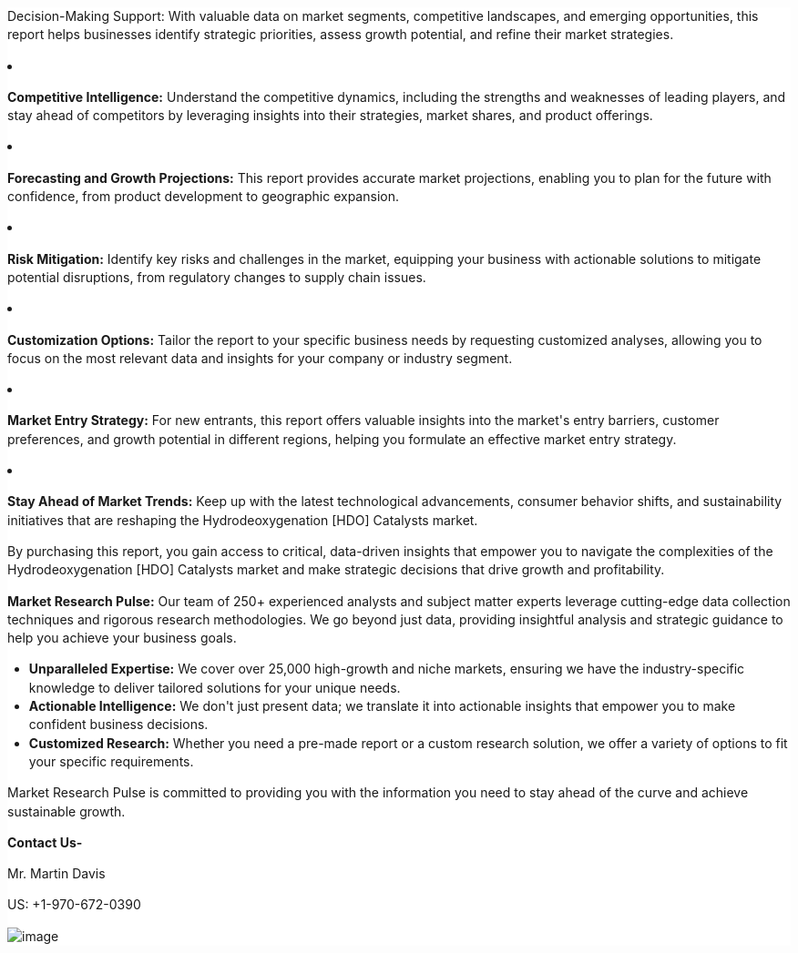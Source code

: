 Decision-Making Support:</strong> With valuable data on market segments, competitive landscapes, and emerging opportunities, this report helps businesses identify strategic priorities, assess growth potential, and refine their market strategies.</p></li><li><p><strong>Competitive Intelligence:</strong> Understand the competitive dynamics, including the strengths and weaknesses of leading players, and stay ahead of competitors by leveraging insights into their strategies, market shares, and product offerings.</p></li><li><p><strong>Forecasting and Growth Projections:</strong> This report provides accurate market projections, enabling you to plan for the future with confidence, from product development to geographic expansion.</p></li><li><p><strong>Risk Mitigation:</strong> Identify key risks and challenges in the market, equipping your business with actionable solutions to mitigate potential disruptions, from regulatory changes to supply chain issues.</p></li><li><p><strong>Customization Options:</strong> Tailor the report to your specific business needs by requesting customized analyses, allowing you to focus on the most relevant data and insights for your company or industry segment.</p></li><li><p><strong>Market Entry Strategy:</strong> For new entrants, this report offers valuable insights into the market's entry barriers, customer preferences, and growth potential in different regions, helping you formulate an effective market entry strategy.</p></li><li><p><strong>Stay Ahead of Market Trends:</strong> Keep up with the latest technological advancements, consumer behavior shifts, and sustainability initiatives that are reshaping the Hydrodeoxygenation [HDO] Catalysts market.</p></li></ol><p>By purchasing this report, you gain access to critical, data-driven insights that empower you to navigate the complexities of the Hydrodeoxygenation [HDO] Catalysts market and make strategic decisions that drive growth and profitability.</p><p><strong>Market Research Pulse:</strong>&nbsp;Our team of 250+ experienced analysts and subject matter experts leverage cutting-edge data collection techniques and rigorous research methodologies. We go beyond just data, providing insightful analysis and strategic guidance to help you achieve your business goals.</p><ul><li><strong>Unparalleled Expertise:</strong>&nbsp;We cover over 25,000 high-growth and niche markets, ensuring we have the industry-specific knowledge to deliver tailored solutions for your unique needs.</li><li><strong>Actionable Intelligence:</strong>&nbsp;We don't just present data; we translate it into actionable insights that empower you to make confident business decisions.</li><li><strong>Customized Research:</strong>&nbsp;Whether you need a pre-made report or a custom research solution, we offer a variety of options to fit your specific requirements.</li></ul><p>Market Research Pulse is committed to providing you with the information you need to stay ahead of the curve and achieve sustainable growth.</p><p><strong>Contact Us-</strong></p><p>Mr. Martin Davis</p><p>US: +1-970-672-0390</p>
![image](https://github.com/user-attachments/assets/fcd49e68-4fb2-42b5-ba8a-dcf0d6749b61)

